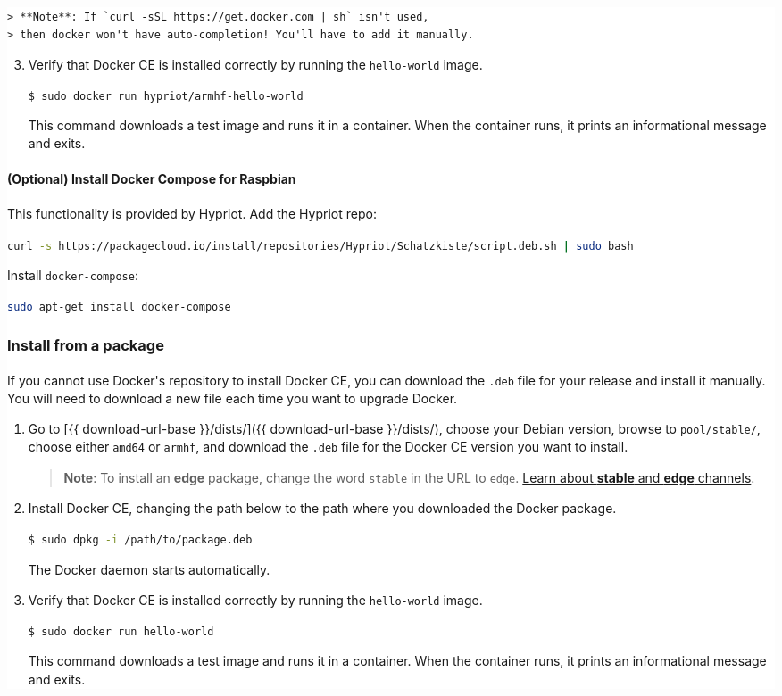     > **Note**: If `curl -sSL https://get.docker.com | sh` isn't used,
    > then docker won't have auto-completion! You'll have to add it manually.

3.  Verify that Docker CE is installed correctly by running the `hello-world`
    image.

    ```bash
    $ sudo docker run hypriot/armhf-hello-world
    ```

    This command downloads a test image and runs it in a container. When the
    container runs, it prints an informational message and exits.

#### (Optional) Install Docker Compose for Raspbian

This functionality is provided by [Hypriot](https://blog.hypriot.com/). Add the Hypriot repo:

```bash
curl -s https://packagecloud.io/install/repositories/Hypriot/Schatzkiste/script.deb.sh | sudo bash
```

Install `docker-compose`:

```bash
sudo apt-get install docker-compose
```

### Install from a package

If you cannot use Docker's repository to install Docker CE, you can download the
`.deb` file for your release and install it manually. You will need to download
a new file each time you want to upgrade Docker.

1.  Go to [{{ download-url-base }}/dists/]({{ download-url-base }}/dists/),
    choose your Debian version, browse to `pool/stable/`, choose either
    `amd64` or `armhf`, and download the `.deb` file for the Docker CE version you
    want to install.

    > **Note**: To install an **edge**  package, change the word
    > `stable` in the  URL to `edge`.
    > [Learn about **stable** and **edge** channels](/engine/installation/).

2.  Install Docker CE, changing the path below to the path where you downloaded
    the Docker package.

    ```bash
    $ sudo dpkg -i /path/to/package.deb
    ```

    The Docker daemon starts automatically.

3.  Verify that Docker CE is installed correctly by running the `hello-world`
    image.

    ```bash
    $ sudo docker run hello-world
    ```

    This command downloads a test image and runs it in a container. When the
    container runs, it prints an informational message and exits.
